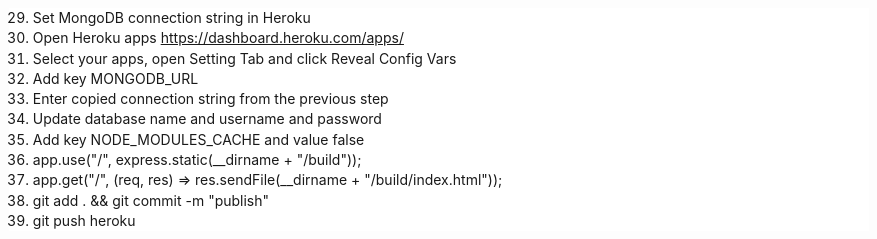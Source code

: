    29. Set MongoDB connection string in Heroku
   30. Open Heroku apps https://dashboard.heroku.com/apps/
   31. Select your apps, open Setting Tab and click Reveal Config Vars
   32. Add key MONGODB_URL
   33. Enter copied connection string from the previous step
   34. Update database name and username and password
   35. Add key NODE_MODULES_CACHE and value false
   36. app.use("/", express.static(\_\_dirname + "/build"));
   37. app.get("/", (req, res) => res.sendFile(\_\_dirname + "/build/index.html"));
   38. git add . && git commit -m "publish"
   39. git push heroku
